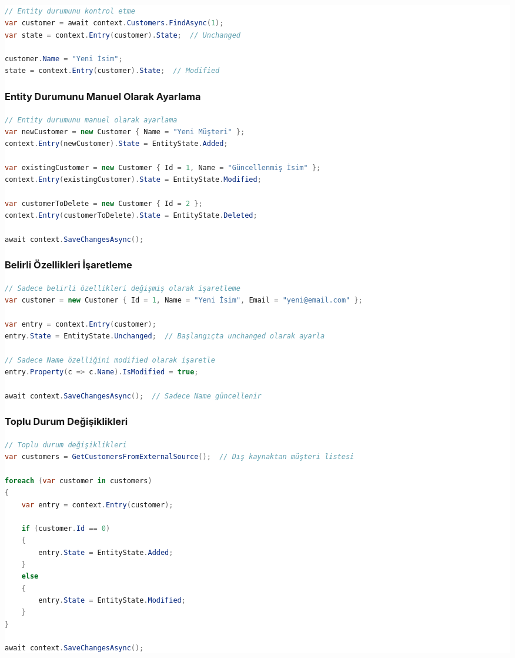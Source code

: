 ```csharp
// Entity durumunu kontrol etme
var customer = await context.Customers.FindAsync(1);
var state = context.Entry(customer).State;  // Unchanged

customer.Name = "Yeni İsim";
state = context.Entry(customer).State;  // Modified
```

### Entity Durumunu Manuel Olarak Ayarlama

```csharp
// Entity durumunu manuel olarak ayarlama
var newCustomer = new Customer { Name = "Yeni Müşteri" };
context.Entry(newCustomer).State = EntityState.Added;

var existingCustomer = new Customer { Id = 1, Name = "Güncellenmiş İsim" };
context.Entry(existingCustomer).State = EntityState.Modified;

var customerToDelete = new Customer { Id = 2 };
context.Entry(customerToDelete).State = EntityState.Deleted;

await context.SaveChangesAsync();
```

### Belirli Özellikleri İşaretleme

```csharp
// Sadece belirli özellikleri değişmiş olarak işaretleme
var customer = new Customer { Id = 1, Name = "Yeni İsim", Email = "yeni@email.com" };

var entry = context.Entry(customer);
entry.State = EntityState.Unchanged;  // Başlangıçta unchanged olarak ayarla

// Sadece Name özelliğini modified olarak işaretle
entry.Property(c => c.Name).IsModified = true;

await context.SaveChangesAsync();  // Sadece Name güncellenir
```

### Toplu Durum Değişiklikleri

```csharp
// Toplu durum değişiklikleri
var customers = GetCustomersFromExternalSource();  // Dış kaynaktan müşteri listesi

foreach (var customer in customers)
{
    var entry = context.Entry(customer);
    
    if (customer.Id == 0)
    {
        entry.State = EntityState.Added;
    }
    else
    {
        entry.State = EntityState.Modified;
    }
}

await context.SaveChangesAsync();
```
